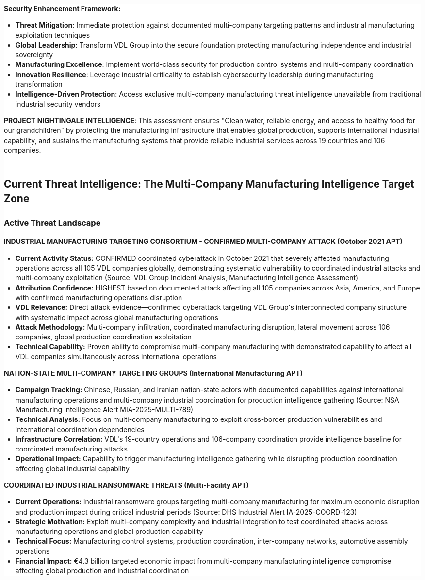 **Security Enhancement Framework:**
- **Threat Mitigation**: Immediate protection against documented multi-company targeting patterns and industrial manufacturing exploitation techniques
- **Global Leadership**: Transform VDL Group into the secure foundation protecting manufacturing independence and industrial sovereignty
- **Manufacturing Excellence**: Implement world-class security for production control systems and multi-company coordination
- **Innovation Resilience**: Leverage industrial criticality to establish cybersecurity leadership during manufacturing transformation
- **Intelligence-Driven Protection**: Access exclusive multi-company manufacturing threat intelligence unavailable from traditional industrial security vendors

**PROJECT NIGHTINGALE INTELLIGENCE**: This assessment ensures "Clean water, reliable energy, and access to healthy food for our grandchildren" by protecting the manufacturing infrastructure that enables global production, supports international industrial capability, and sustains the manufacturing systems that provide reliable industrial services across 19 countries and 106 companies.

---

## Current Threat Intelligence: The Multi-Company Manufacturing Intelligence Target Zone

### Active Threat Landscape

**INDUSTRIAL MANUFACTURING TARGETING CONSORTIUM - CONFIRMED MULTI-COMPANY ATTACK (October 2021 APT)**
- **Current Activity Status:** CONFIRMED coordinated cyberattack in October 2021 that severely affected manufacturing operations across all 105 VDL companies globally, demonstrating systematic vulnerability to coordinated industrial attacks and multi-company exploitation (Source: VDL Group Incident Analysis, Manufacturing Intelligence Assessment)
- **Attribution Confidence:** HIGHEST based on documented attack affecting all 105 companies across Asia, America, and Europe with confirmed manufacturing operations disruption
- **VDL Relevance:** Direct attack evidence—confirmed cyberattack targeting VDL Group's interconnected company structure with systematic impact across global manufacturing operations
- **Attack Methodology:** Multi-company infiltration, coordinated manufacturing disruption, lateral movement across 106 companies, global production coordination exploitation
- **Technical Capability:** Proven ability to compromise multi-company manufacturing with demonstrated capability to affect all VDL companies simultaneously across international operations

**NATION-STATE MULTI-COMPANY TARGETING GROUPS (International Manufacturing APT)**
- **Campaign Tracking:** Chinese, Russian, and Iranian nation-state actors with documented capabilities against international manufacturing operations and multi-company industrial coordination for production intelligence gathering (Source: NSA Manufacturing Intelligence Alert MIA-2025-MULTI-789)
- **Technical Analysis:** Focus on multi-company manufacturing to exploit cross-border production vulnerabilities and international coordination dependencies
- **Infrastructure Correlation:** VDL's 19-country operations and 106-company coordination provide intelligence baseline for coordinated manufacturing attacks
- **Operational Impact:** Capability to trigger manufacturing intelligence gathering while disrupting production coordination affecting global industrial capability

**COORDINATED INDUSTRIAL RANSOMWARE THREATS (Multi-Facility APT)**
- **Current Operations:** Industrial ransomware groups targeting multi-company manufacturing for maximum economic disruption and production impact during critical industrial periods (Source: DHS Industrial Alert IA-2025-COORD-123)
- **Strategic Motivation:** Exploit multi-company complexity and industrial integration to test coordinated attacks across manufacturing operations and global production capability
- **Technical Focus:** Manufacturing control systems, production coordination, inter-company networks, automotive assembly operations
- **Financial Impact:** €4.3 billion targeted economic impact from multi-company manufacturing intelligence compromise affecting global production and industrial coordination
